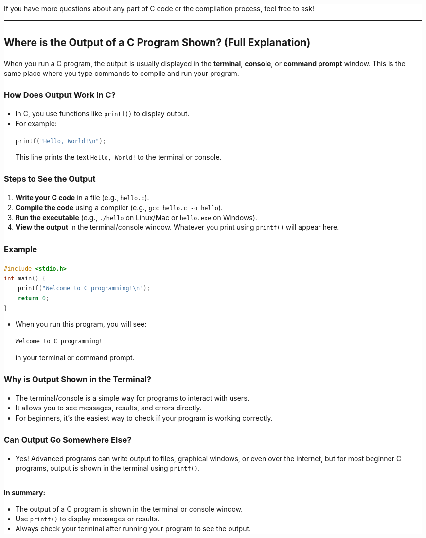 If you have more questions about any part of C code or the compilation process, feel free to ask! 

---

## Where is the Output of a C Program Shown? (Full Explanation)

When you run a C program, the output is usually displayed in the **terminal**, **console**, or **command prompt** window. This is the same place where you type commands to compile and run your program.

### How Does Output Work in C?
- In C, you use functions like `printf()` to display output.
- For example:
  ```c
  printf("Hello, World!\n");
  ```
  This line prints the text `Hello, World!` to the terminal or console.

### Steps to See the Output
1. **Write your C code** in a file (e.g., `hello.c`).
2. **Compile the code** using a compiler (e.g., `gcc hello.c -o hello`).
3. **Run the executable** (e.g., `./hello` on Linux/Mac or `hello.exe` on Windows).
4. **View the output** in the terminal/console window. Whatever you print using `printf()` will appear here.

### Example
```c
#include <stdio.h>
int main() {
    printf("Welcome to C programming!\n");
    return 0;
}
```
- When you run this program, you will see:
  ```
  Welcome to C programming!
  ```
  in your terminal or command prompt.

### Why is Output Shown in the Terminal?
- The terminal/console is a simple way for programs to interact with users.
- It allows you to see messages, results, and errors directly.
- For beginners, it’s the easiest way to check if your program is working correctly.

### Can Output Go Somewhere Else?
- Yes! Advanced programs can write output to files, graphical windows, or even over the internet, but for most beginner C programs, output is shown in the terminal using `printf()`.

---

**In summary:**
- The output of a C program is shown in the terminal or console window.
- Use `printf()` to display messages or results.
- Always check your terminal after running your program to see the output. 